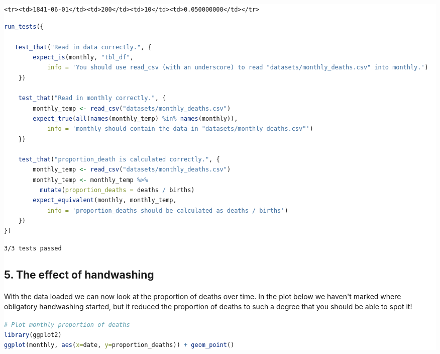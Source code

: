 	<tr><td>1841-06-01</td><td>200</td><td>10</td><td>0.050000000</td></tr>
</tbody>
</table>




```R
run_tests({
    
   test_that("Read in data correctly.", {
        expect_is(monthly, "tbl_df", 
            info = 'You should use read_csv (with an underscore) to read "datasets/monthly_deaths.csv" into monthly.')
    })
    
    test_that("Read in monthly correctly.", {
        monthly_temp <- read_csv("datasets/monthly_deaths.csv")
        expect_true(all(names(monthly_temp) %in% names(monthly)), 
            info = 'monthly should contain the data in "datasets/monthly_deaths.csv"')
    })
    
    test_that("proportion_death is calculated correctly.", {
        monthly_temp <- read_csv("datasets/monthly_deaths.csv")
        monthly_temp <- monthly_temp %>% 
          mutate(proportion_deaths = deaths / births)
        expect_equivalent(monthly, monthly_temp, 
            info = 'proportion_deaths should be calculated as deaths / births')
    })
})
```






    3/3 tests passed


## 5. The effect of handwashing
<p>With the data loaded we can now look at the proportion of deaths over time. In the plot below we haven't marked where obligatory handwashing started, but it reduced the proportion of deaths to such a degree that you should be able to spot it!</p>


```R
# Plot monthly proportion of deaths
library(ggplot2)
ggplot(monthly, aes(x=date, y=proportion_deaths)) + geom_point()
```

